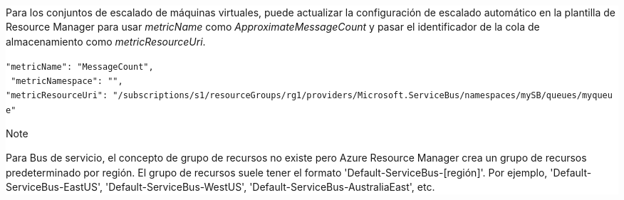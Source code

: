Para los conjuntos de escalado de máquinas virtuales, puede actualizar la configuración de escalado automático en la plantilla de Resource Manager para usar *metricName* como *ApproximateMessageCount* y pasar el identificador de la cola de almacenamiento como *metricResourceUri*.

```
"metricName": "MessageCount",
 "metricNamespace": "",
"metricResourceUri": "/subscriptions/s1/resourceGroups/rg1/providers/Microsoft.ServiceBus/namespaces/mySB/queues/myqueue"
```

> [!NOTE]
> Para Bus de servicio, el concepto de grupo de recursos no existe pero Azure Resource Manager crea un grupo de recursos predeterminado por región. El grupo de recursos suele tener el formato 'Default-ServiceBus-[región]'. Por ejemplo, 'Default-ServiceBus-EastUS', 'Default-ServiceBus-WestUS', 'Default-ServiceBus-AustraliaEast', etc.
> 
> 


